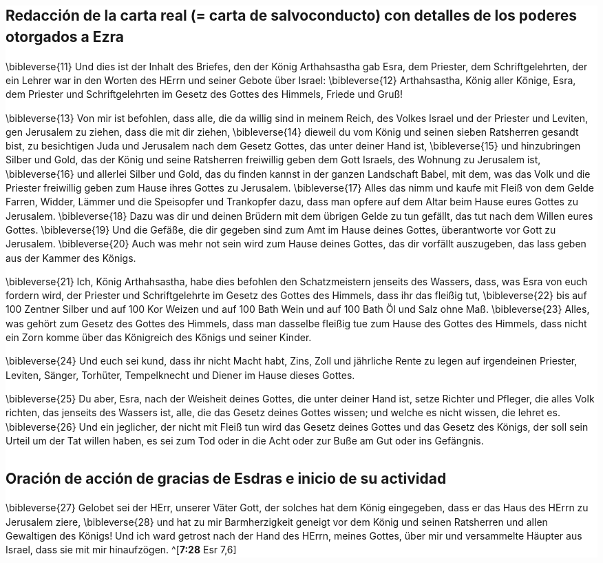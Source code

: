 
  

## Redacción de la carta real (= carta de salvoconducto) con detalles de los poderes otorgados a Ezra
\bibleverse{11} Und dies ist der Inhalt des Briefes, den der König Arthahsastha gab Esra, dem Priester, dem Schriftgelehrten, der ein Lehrer war in den Worten des HErrn und seiner Gebote über Israel: \bibleverse{12} Arthahsastha, König aller Könige, Esra, dem Priester und Schriftgelehrten im Gesetz des Gottes des Himmels, Friede und Gruß! 


\bibleverse{13} Von mir ist befohlen, dass alle, die da willig sind in meinem Reich, des Volkes Israel und der Priester und Leviten, gen Jerusalem zu ziehen, dass die mit dir ziehen, \bibleverse{14} dieweil du vom König und seinen sieben Ratsherren gesandt bist, zu besichtigen Juda und Jerusalem nach dem Gesetz Gottes, das unter deiner Hand ist, \bibleverse{15} und hinzubringen Silber und Gold, das der König und seine Ratsherren freiwillig geben dem Gott Israels, des Wohnung zu Jerusalem ist, \bibleverse{16} und allerlei Silber und Gold, das du finden kannst in der ganzen Landschaft Babel, mit dem, was das Volk und die Priester freiwillig geben zum Hause ihres Gottes zu Jerusalem. \bibleverse{17} Alles das nimm und kaufe mit Fleiß von dem Gelde Farren, Widder, Lämmer und die Speisopfer und Trankopfer dazu, dass man opfere auf dem Altar beim Hause eures Gottes zu Jerusalem. \bibleverse{18} Dazu was dir und deinen Brüdern mit dem übrigen Gelde zu tun gefällt, das tut nach dem Willen eures Gottes. \bibleverse{19} Und die Gefäße, die dir gegeben sind zum Amt im Hause deines Gottes, überantworte vor Gott zu Jerusalem. \bibleverse{20} Auch was mehr not sein wird zum Hause deines Gottes, das dir vorfällt auszugeben, das lass geben aus der Kammer des Königs. 


\bibleverse{21} Ich, König Arthahsastha, habe dies befohlen den Schatzmeistern jenseits des Wassers, dass, was Esra von euch fordern wird, der Priester und Schriftgelehrte im Gesetz des Gottes des Himmels, dass ihr das fleißig tut, \bibleverse{22} bis auf 100 Zentner Silber und auf 100 Kor Weizen und auf 100 Bath Wein und auf 100 Bath Öl und Salz ohne Maß. \bibleverse{23} Alles, was gehört zum Gesetz des Gottes des Himmels, dass man dasselbe fleißig tue zum Hause des Gottes des Himmels, dass nicht ein Zorn komme über das Königreich des Königs und seiner Kinder. 


\bibleverse{24} Und euch sei kund, dass ihr nicht Macht habt, Zins, Zoll und jährliche Rente zu legen auf irgendeinen Priester, Leviten, Sänger, Torhüter, Tempelknecht und Diener im Hause dieses Gottes. 


\bibleverse{25} Du aber, Esra, nach der Weisheit deines Gottes, die unter deiner Hand ist, setze Richter und Pfleger, die alles Volk richten, das jenseits des Wassers ist, alle, die das Gesetz deines Gottes wissen; und welche es nicht wissen, die lehret es. \bibleverse{26} Und ein jeglicher, der nicht mit Fleiß tun wird das Gesetz deines Gottes und das Gesetz des Königs, der soll sein Urteil um der Tat willen haben, es sei zum Tod oder in die Acht oder zur Buße am Gut oder ins Gefängnis. 



## Oración de acción de gracias de Esdras e inicio de su actividad
\bibleverse{27} Gelobet sei der HErr, unserer Väter Gott, der solches hat dem König eingegeben, dass er das Haus des HErrn zu Jerusalem ziere, \bibleverse{28} und hat zu mir Barmherzigkeit geneigt vor dem König und seinen Ratsherren und allen Gewaltigen des Königs! Und ich ward getrost nach der Hand des HErrn, meines Gottes, über mir und versammelte Häupter aus Israel, dass sie mit mir hinaufzögen. ^[**7:28** Esr 7,6] 

